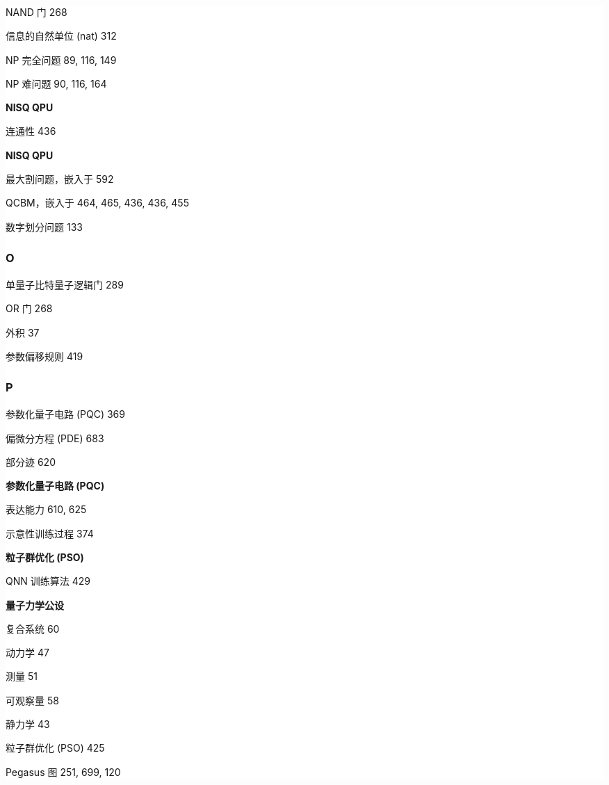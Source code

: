NAND 门 268

信息的自然单位 (nat) 312

NP 完全问题 89, 116, 149

NP 难问题 90, 116, 164

**NISQ QPU**

连通性 436

**NISQ QPU**

最大割问题，嵌入于 592

QCBM，嵌入于 464, 465, 436, 436, 455

数字划分问题 133

### O

单量子比特量子逻辑门 289

OR 门 268

外积 37

参数偏移规则 419

### P

参数化量子电路 (PQC) 369

偏微分方程 (PDE) 683

部分迹 620

**参数化量子电路 (PQC)**

表达能力 610, 625

示意性训练过程 374

**粒子群优化 (PSO)**

QNN 训练算法 429

**量子力学公设**

复合系统 60

动力学 47

测量 51

可观察量 58

静力学 43

粒子群优化 (PSO) 425

Pegasus 图 251, 699, 120
